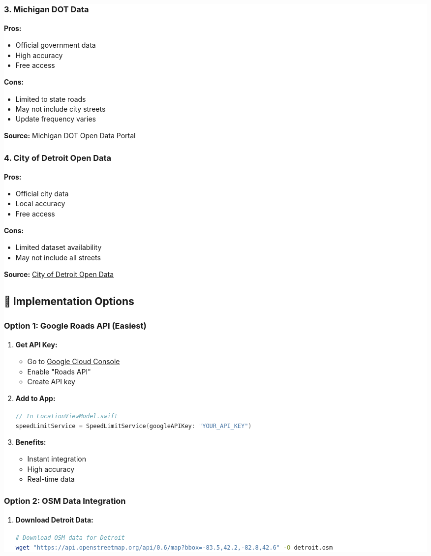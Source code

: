 ### **3. Michigan DOT Data**

**Pros:**
- Official government data
- High accuracy
- Free access

**Cons:**
- Limited to state roads
- May not include city streets
- Update frequency varies

**Source:** [Michigan DOT Open Data Portal](https://data-michigandot.opendata.arcgis.com/)

### **4. City of Detroit Open Data**

**Pros:**
- Official city data
- Local accuracy
- Free access

**Cons:**
- Limited dataset availability
- May not include all streets

**Source:** [City of Detroit Open Data](https://data.detroitmi.gov/)

## 🔧 **Implementation Options**

### **Option 1: Google Roads API (Easiest)**

1. **Get API Key:**
   - Go to [Google Cloud Console](https://console.cloud.google.com/)
   - Enable "Roads API"
   - Create API key

2. **Add to App:**
   ```swift
   // In LocationViewModel.swift
   speedLimitService = SpeedLimitService(googleAPIKey: "YOUR_API_KEY")
   ```

3. **Benefits:**
   - Instant integration
   - High accuracy
   - Real-time data

### **Option 2: OSM Data Integration**

1. **Download Detroit Data:**
   ```bash
   # Download OSM data for Detroit
   wget "https://api.openstreetmap.org/api/0.6/map?bbox=-83.5,42.2,-82.8,42.6" -O detroit.osm
   ```
